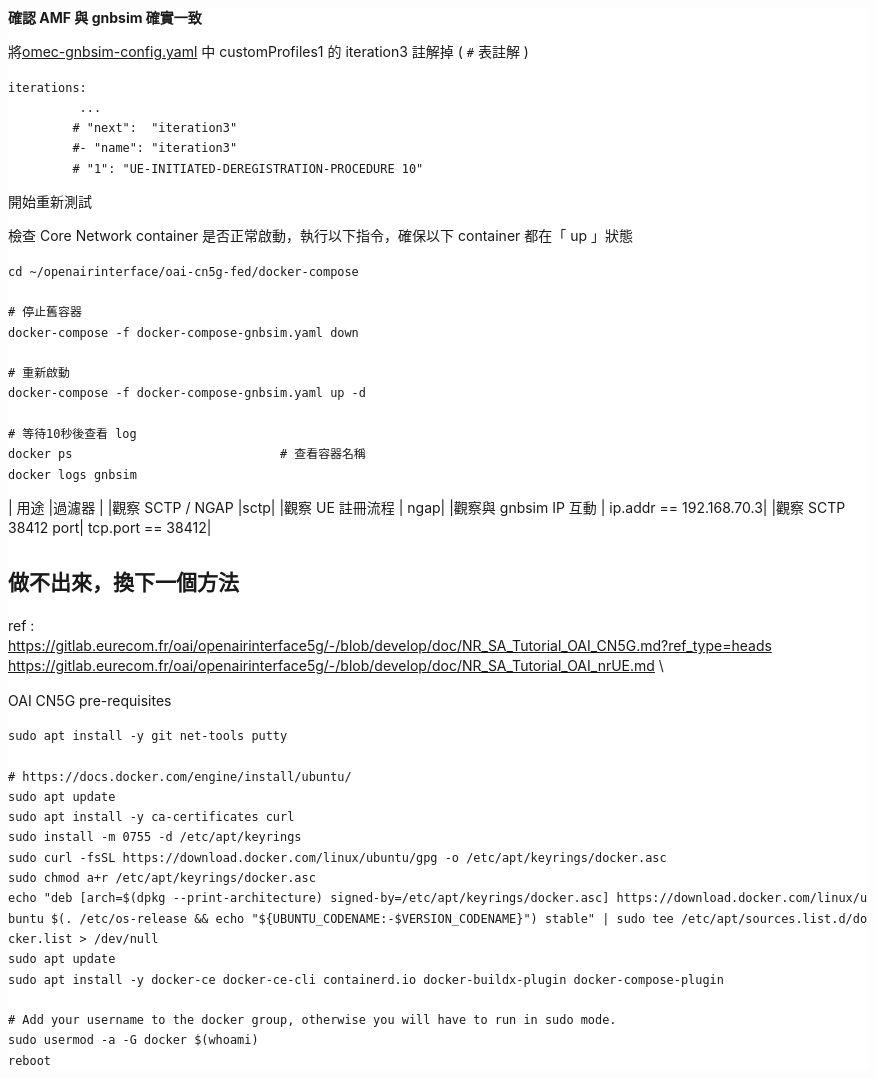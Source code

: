 **確認 AMF 與 gnbsim 確實一致**

將[omec-gnbsim-config.yaml](https://gitlab.eurecom.fr/oai/cn5g/oai-cn5g-fed/-/blob/master/docker-compose/omec-gnbsim-config.yaml?ref_type=heads)
中 customProfiles1 的 iteration3 註解掉 ( `#` 表註解 )
```
iterations:
          ...
         # "next":  "iteration3"
         #- "name": "iteration3"
         # "1": "UE-INITIATED-DEREGISTRATION-PROCEDURE 10"

```

開始重新測試

檢查 Core Network container 是否正常啟動，執行以下指令，確保以下 container 都在「 up 」狀態
```
cd ~/openairinterface/oai-cn5g-fed/docker-compose

# 停止舊容器
docker-compose -f docker-compose-gnbsim.yaml down

# 重新啟動
docker-compose -f docker-compose-gnbsim.yaml up -d

# 等待10秒後查看 log
docker ps                             # 查看容器名稱
docker logs gnbsim                    
```
| 用途	|過濾器 |
|觀察 SCTP / NGAP	|sctp|
|觀察 UE 註冊流程	| ngap|
|觀察與 gnbsim IP 互動 | ip.addr == 192.168.70.3|
|觀察 SCTP 38412 port| tcp.port == 38412|

## 做不出來，換下一個方法

ref : \
https://gitlab.eurecom.fr/oai/openairinterface5g/-/blob/develop/doc/NR_SA_Tutorial_OAI_CN5G.md?ref_type=heads \
https://gitlab.eurecom.fr/oai/openairinterface5g/-/blob/develop/doc/NR_SA_Tutorial_OAI_nrUE.md \

OAI CN5G pre-requisites
```
sudo apt install -y git net-tools putty

# https://docs.docker.com/engine/install/ubuntu/
sudo apt update
sudo apt install -y ca-certificates curl
sudo install -m 0755 -d /etc/apt/keyrings
sudo curl -fsSL https://download.docker.com/linux/ubuntu/gpg -o /etc/apt/keyrings/docker.asc
sudo chmod a+r /etc/apt/keyrings/docker.asc
echo "deb [arch=$(dpkg --print-architecture) signed-by=/etc/apt/keyrings/docker.asc] https://download.docker.com/linux/ubuntu $(. /etc/os-release && echo "${UBUNTU_CODENAME:-$VERSION_CODENAME}") stable" | sudo tee /etc/apt/sources.list.d/docker.list > /dev/null
sudo apt update
sudo apt install -y docker-ce docker-ce-cli containerd.io docker-buildx-plugin docker-compose-plugin

# Add your username to the docker group, otherwise you will have to run in sudo mode.
sudo usermod -a -G docker $(whoami)
reboot
```